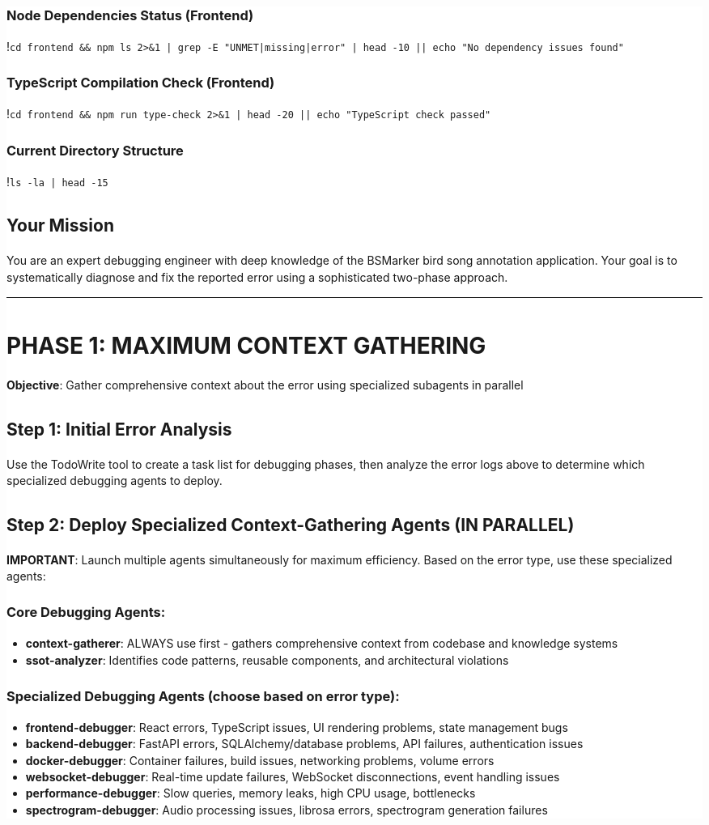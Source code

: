 ### Node Dependencies Status (Frontend)
!`cd frontend && npm ls 2>&1 | grep -E "UNMET|missing|error" | head -10 || echo "No dependency issues found"`

### TypeScript Compilation Check (Frontend)
!`cd frontend && npm run type-check 2>&1 | head -20 || echo "TypeScript check passed"`

### Current Directory Structure
!`ls -la | head -15`

## Your Mission

You are an expert debugging engineer with deep knowledge of the BSMarker bird song annotation application. Your goal is to systematically diagnose and fix the reported error using a sophisticated two-phase approach.

---

# PHASE 1: MAXIMUM CONTEXT GATHERING
**Objective**: Gather comprehensive context about the error using specialized subagents in parallel

## Step 1: Initial Error Analysis
Use the TodoWrite tool to create a task list for debugging phases, then analyze the error logs above to determine which specialized debugging agents to deploy.

## Step 2: Deploy Specialized Context-Gathering Agents (IN PARALLEL)

**IMPORTANT**: Launch multiple agents simultaneously for maximum efficiency. Based on the error type, use these specialized agents:

### Core Debugging Agents:
- **context-gatherer**: ALWAYS use first - gathers comprehensive context from codebase and knowledge systems
- **ssot-analyzer**: Identifies code patterns, reusable components, and architectural violations

### Specialized Debugging Agents (choose based on error type):
- **frontend-debugger**: React errors, TypeScript issues, UI rendering problems, state management bugs
- **backend-debugger**: FastAPI errors, SQLAlchemy/database problems, API failures, authentication issues
- **docker-debugger**: Container failures, build issues, networking problems, volume errors
- **websocket-debugger**: Real-time update failures, WebSocket disconnections, event handling issues
- **performance-debugger**: Slow queries, memory leaks, high CPU usage, bottlenecks
- **spectrogram-debugger**: Audio processing issues, librosa errors, spectrogram generation failures
